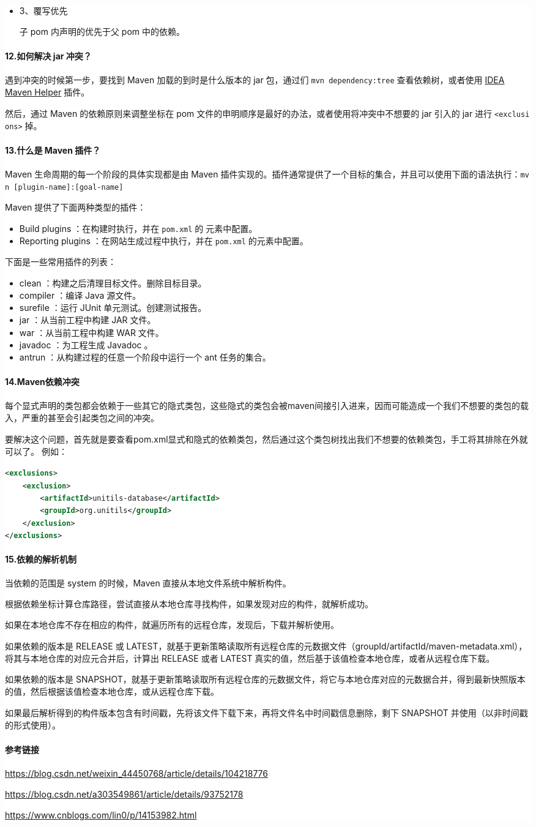 - 3、覆写优先

  子 pom 内声明的优先于父 pom 中的依赖。

#### 12.如何解决 jar 冲突？

遇到冲突的时候第一步，要找到 Maven 加载的到时是什么版本的 jar 包，通过们 `mvn dependency:tree` 查看依赖树，或者使用 [IDEA Maven Helper](https://plugins.jetbrains.com/plugin/7179-maven-helper) 插件。

然后，通过 Maven 的依赖原则来调整坐标在 pom 文件的申明顺序是最好的办法，或者使用将冲突中不想要的 jar 引入的 jar 进行 `<exclusions>` 掉。

#### 13.什么是 Maven 插件？

Maven 生命周期的每一个阶段的具体实现都是由 Maven 插件实现的。插件通常提供了一个目标的集合，并且可以使用下面的语法执行：`mvn [plugin-name]:[goal-name]`

Maven 提供了下面两种类型的插件：

- Build plugins ：在构建时执行，并在 `pom.xml` 的 元素中配置。
- Reporting plugins ：在网站生成过程中执行，并在 `pom.xml` 的元素中配置。

下面是一些常用插件的列表：

- clean ：构建之后清理目标文件。删除目标目录。
- compiler ：编译 Java 源文件。
- surefile ：运行 JUnit 单元测试。创建测试报告。
- jar ：从当前工程中构建 JAR 文件。
- war ：从当前工程中构建 WAR 文件。
- javadoc ：为工程生成 Javadoc 。
- antrun ：从构建过程的任意一个阶段中运行一个 ant 任务的集合。

#### 14.Maven依赖冲突

每个显式声明的类包都会依赖于一些其它的隐式类包，这些隐式的类包会被maven间接引入进来，因而可能造成一个我们不想要的类包的载入，严重的甚至会引起类包之间的冲突。

要解决这个问题，首先就是要查看pom.xml显式和隐式的依赖类包，然后通过这个类包树找出我们不想要的依赖类包，手工将其排除在外就可以了。 例如：

```xml
<exclusions>  
    <exclusion>  
        <artifactId>unitils-database</artifactId>  
        <groupId>org.unitils</groupId>  
    </exclusion>  
</exclusions>  
```

#### 15.依赖的解析机制

当依赖的范围是 system 的时候，Maven 直接从本地文件系统中解析构件。

根据依赖坐标计算仓库路径，尝试直接从本地仓库寻找构件，如果发现对应的构件，就解析成功。

如果在本地仓库不存在相应的构件，就遍历所有的远程仓库，发现后，下载并解析使用。

如果依赖的版本是 RELEASE 或 LATEST，就基于更新策略读取所有远程仓库的元数据文件（groupId/artifactId/maven-metadata.xml），将其与本地仓库的对应元合并后，计算出 RELEASE 或者 LATEST 真实的值，然后基于该值检查本地仓库，或者从远程仓库下载。

如果依赖的版本是 SNAPSHOT，就基于更新策略读取所有远程仓库的元数据文件，将它与本地仓库对应的元数据合并，得到最新快照版本的值，然后根据该值检查本地仓库，或从远程仓库下载。

如果最后解析得到的构件版本包含有时间戳，先将该文件下载下来，再将文件名中时间戳信息删除，剩下 SNAPSHOT 并使用（以非时间戳的形式使用）。

#### 参考链接

https://blog.csdn.net/weixin_44450768/article/details/104218776

https://blog.csdn.net/a303549861/article/details/93752178

https://www.cnblogs.com/lin0/p/14153982.html
